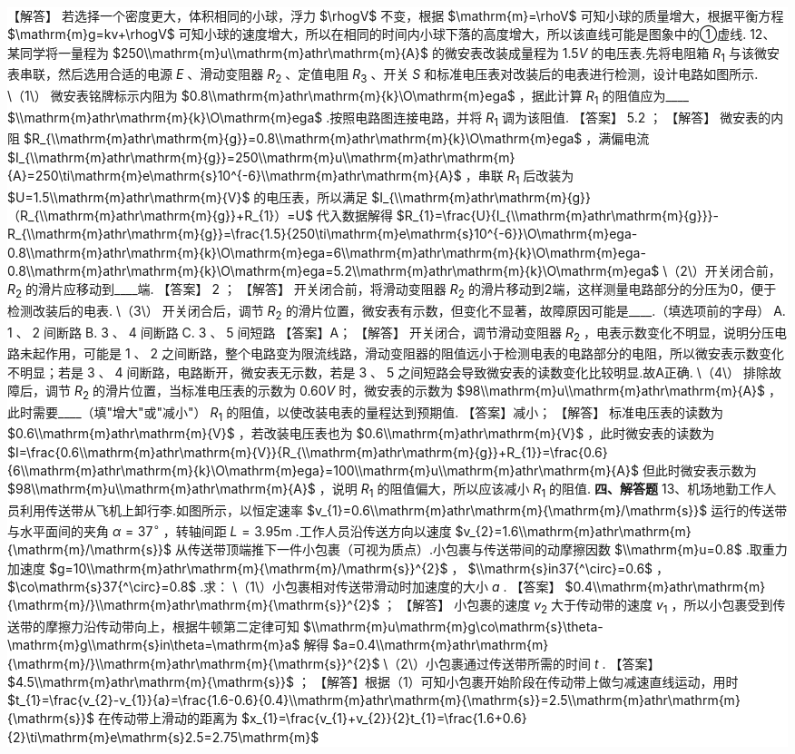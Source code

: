 【解答】
若选择一个密度更大，体积相同的小球，浮力 $\rhogV$ 不变，根据 $\mathrm{m}=\rhoV$ 可知小球的质量增大，根据平衡方程 $\mathrm{m}g=kv+\rhogV$ 可知小球的速度增大，所以在相同的时间内小球下落的高度增大，所以该直线可能是图象中的①虚线.
12、某同学将一量程为 $250\\mathrm{m}u\\mathrm{m}athr\mathrm{m}{A}$ 的微安表改装成量程为 $1.5V$ 的电压表.先将电阻箱 $R_{1}$ 与该微安表串联，然后选用合适的电源 $E$ 、滑动变阻器 $R_{2}$ 、定值电阻 $R_{3}$ 、开关 $S$ 和标准电压表对改装后的电表进行检测，设计电路如图所示.
\（1\）
微安表铭牌标示内阻为 $0.8\\mathrm{m}athr\mathrm{m}{k}\O\mathrm{m}ega$ ，据此计算 $R_{1}$ 的阻值应为____ $\\mathrm{m}athr\mathrm{m}{k}\O\mathrm{m}ega$ .按照电路图连接电路，并将 $R_{1}$ 调为该阻值.
【答案】 $5.2$ ；
【解答】
微安表的内阻 $R_{\\mathrm{m}athr\mathrm{m}{g}}=0.8\\mathrm{m}athr\mathrm{m}{k}\O\mathrm{m}ega$ ，满偏电流 $I_{\\mathrm{m}athr\mathrm{m}{g}}=250\\mathrm{m}u\\mathrm{m}athr\mathrm{m}{A}=250\ti\mathrm{m}e\mathrm{s}10^{-6}\\mathrm{m}athr\mathrm{m}{A}$ ，串联 $R_{1}$ 后改装为 $U=1.5\\mathrm{m}athr\mathrm{m}{V}$ 的电压表，所以满足
 $I_{\\mathrm{m}athr\mathrm{m}{g}}（R_{\\mathrm{m}athr\mathrm{m}{g}}+R_{1}）=U$ 
代入数据解得
 $R_{1}=\frac{U}{I_{\\mathrm{m}athr\mathrm{m}{g}}}-R_{\\mathrm{m}athr\mathrm{m}{g}}=\frac{1.5}{250\ti\mathrm{m}e\mathrm{s}10^{-6}}\O\mathrm{m}ega-0.8\\mathrm{m}athr\mathrm{m}{k}\O\mathrm{m}ega=6\\mathrm{m}athr\mathrm{m}{k}\O\mathrm{m}ega-0.8\\mathrm{m}athr\mathrm{m}{k}\O\mathrm{m}ega=5.2\\mathrm{m}athr\mathrm{m}{k}\O\mathrm{m}ega$ 
\（2\）开关闭合前， $R_{2}$ 的滑片应移动到____端.
【答案】 $2$ ；
【解答】
开关闭合前，将滑动变阻器 $R_{2}$ 的滑片移动到2端，这样测量电路部分的分压为0，便于检测改装后的电表.
\（3\）
开关闭合后，调节 $R_{2}$ 的滑片位置，微安表有示数，但变化不显著，故障原因可能是____.（填选项前的字母）
A. $1$ 、 $2$ 间断路
B. $3$ 、 $4$ 间断路
C. $3$ 、 $5$ 间短路
【答案】A；
【解答】
开关闭合，调节滑动变阻器 $R_{2}$ ，电表示数变化不明显，说明分压电路未起作用，可能是 $1$ 、 $2$ 之间断路，整个电路变为限流线路，滑动变阻器的阻值远小于检测电表的电路部分的电阻，所以微安表示数变化不明显；若是 $3$ 、 $4$ 间断路，电路断开，微安表无示数，若是 $3$ 、 $5$ 之间短路会导致微安表的读数变化比较明显.故A正确.
\（4\）
排除故障后，调节 $R_{2}$ 的滑片位置，当标准电压表的示数为 $0.60V$ 时，微安表的示数为 $98\\mathrm{m}u\\mathrm{m}athr\mathrm{m}{A}$ ，此时需要____（填"增大"或"减小"） $R_{1}$ 的阻值，以使改装电表的量程达到预期值.
【答案】减小；
【解答】
标准电压表的读数为 $0.6\\mathrm{m}athr\mathrm{m}{V}$ ，若改装电压表也为 $0.6\\mathrm{m}athr\mathrm{m}{V}$ ，此时微安表的读数为
 $I=\frac{0.6\\mathrm{m}athr\mathrm{m}{V}}{R_{\\mathrm{m}athr\mathrm{m}{g}}+R_{1}}=\frac{0.6}{6\\mathrm{m}athr\mathrm{m}{k}\O\mathrm{m}ega}=100\\mathrm{m}u\\mathrm{m}athr\mathrm{m}{A}$ 
但此时微安表示数为 $98\\mathrm{m}u\\mathrm{m}athr\mathrm{m}{A}$ ，说明 $R_{1}$ 的阻值偏大，所以应该减小 $R_{1}$ 的阻值.
**四、解答题**
13、机场地勤工作人员利用传送带从飞机上卸行李.如图所示，以恒定速率 $v_{1}=0.6\\mathrm{m}athr\mathrm{m}{\mathrm{m}/\mathrm{s}}$ 运行的传送带与水平面间的夹角 $\alpha=37{^\circ}$ ，转轴间距 $L=3.95\mathrm{m}$ .工作人员沿传送方向以速度 $v_{2}=1.6\\mathrm{m}athr\mathrm{m}{\mathrm{m}/\mathrm{s}}$ 从传送带顶端推下一件小包裹（可视为质点）.小包裹与传送带间的动摩擦因数 $\\mathrm{m}u=0.8$ .取重力加速度 $g=10\\mathrm{m}athr\mathrm{m}{\mathrm{m}/\mathrm{s}}^{2}$ ， $\\mathrm{s}in37{^\circ}=0.6$ ， $\co\mathrm{s}37{^\circ}=0.8$ .求：
\（1\）小包裹相对传送带滑动时加速度的大小 $a$ .
【答案】 $0.4\\mathrm{m}athr\mathrm{m}{\mathrm{m}/}\\mathrm{m}athr\mathrm{m}{\mathrm{s}}^{2}$ 
；
【解答】
小包裹的速度 $v_{2}$ 大于传动带的速度 $v_{1}$ ，所以小包裹受到传送带的摩擦力沿传动带向上，根据牛顿第二定律可知
 $\\mathrm{m}u\mathrm{m}g\co\mathrm{s}\theta-\mathrm{m}g\\mathrm{s}in\theta=\mathrm{m}a$ 
解得
 $a=0.4\\mathrm{m}athr\mathrm{m}{\mathrm{m}/}\\mathrm{m}athr\mathrm{m}{\mathrm{s}}^{2}$ 
\（2\）小包裹通过传送带所需的时间 $t$ .
【答案】 $4.5\\mathrm{m}athr\mathrm{m}{\mathrm{s}}$ 
；
【解答】根据（1）可知小包裹开始阶段在传动带上做匀减速直线运动，用时
 $t_{1}=\frac{v_{2}-v_{1}}{a}=\frac{1.6-0.6}{0.4}\\mathrm{m}athr\mathrm{m}{\mathrm{s}}=2.5\\mathrm{m}athr\mathrm{m}{\mathrm{s}}$ 
在传动带上滑动的距离为
 $x_{1}=\frac{v_{1}+v_{2}}{2}t_{1}=\frac{1.6+0.6}{2}\ti\mathrm{m}e\mathrm{s}2.5=2.75\mathrm{m}$ 